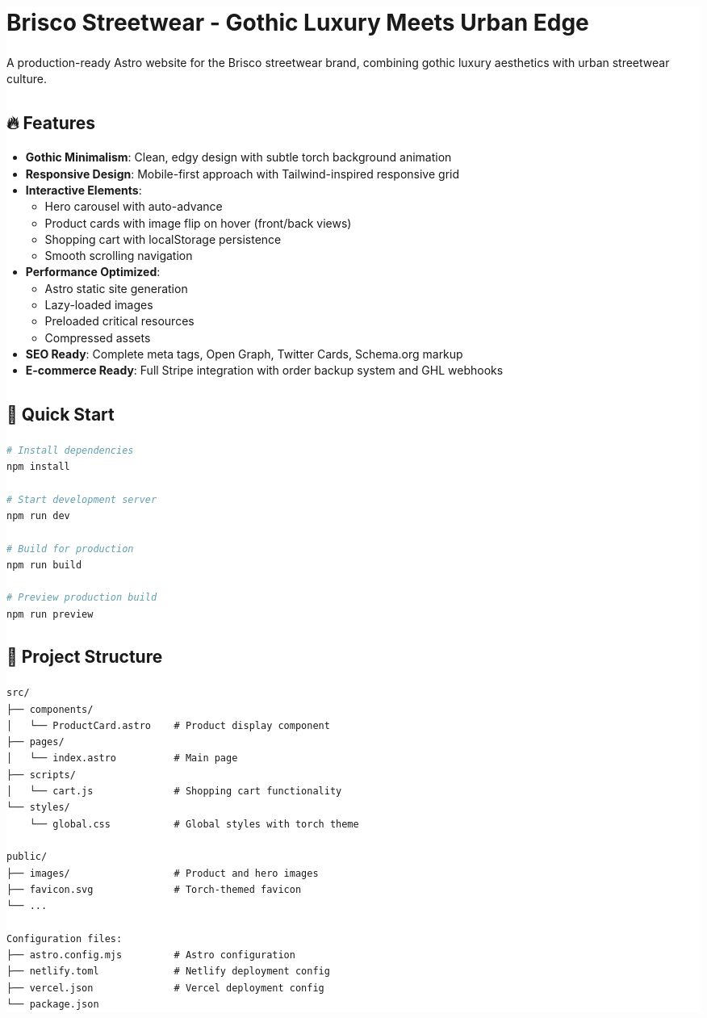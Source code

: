 # Brisco Streetwear - Gothic Luxury Meets Urban Edge

A production-ready Astro website for the Brisco streetwear brand, combining gothic luxury aesthetics with urban streetwear culture.

## 🔥 Features

- **Gothic Minimalism**: Clean, edgy design with subtle torch background animation
- **Responsive Design**: Mobile-first approach with Tailwind-inspired responsive grid
- **Interactive Elements**: 
  - Hero carousel with auto-advance
  - Product cards with image flip on hover (front/back views)
  - Shopping cart with localStorage persistence
  - Smooth scrolling navigation
- **Performance Optimized**:
  - Astro static site generation
  - Lazy-loaded images
  - Preloaded critical resources
  - Compressed assets
- **SEO Ready**: Complete meta tags, Open Graph, Twitter Cards, Schema.org markup
- **E-commerce Ready**: Full Stripe integration with order backup system and GHL webhooks

## 🚀 Quick Start

```bash
# Install dependencies
npm install

# Start development server
npm run dev

# Build for production
npm run build

# Preview production build
npm run preview
```

## 📁 Project Structure

```
src/
├── components/
│   └── ProductCard.astro    # Product display component
├── pages/
│   └── index.astro          # Main page
├── scripts/
│   └── cart.js              # Shopping cart functionality
└── styles/
    └── global.css           # Global styles with torch theme

public/
├── images/                  # Product and hero images
├── favicon.svg              # Torch-themed favicon
└── ...

Configuration files:
├── astro.config.mjs         # Astro configuration
├── netlify.toml             # Netlify deployment config
├── vercel.json              # Vercel deployment config
└── package.json
```
